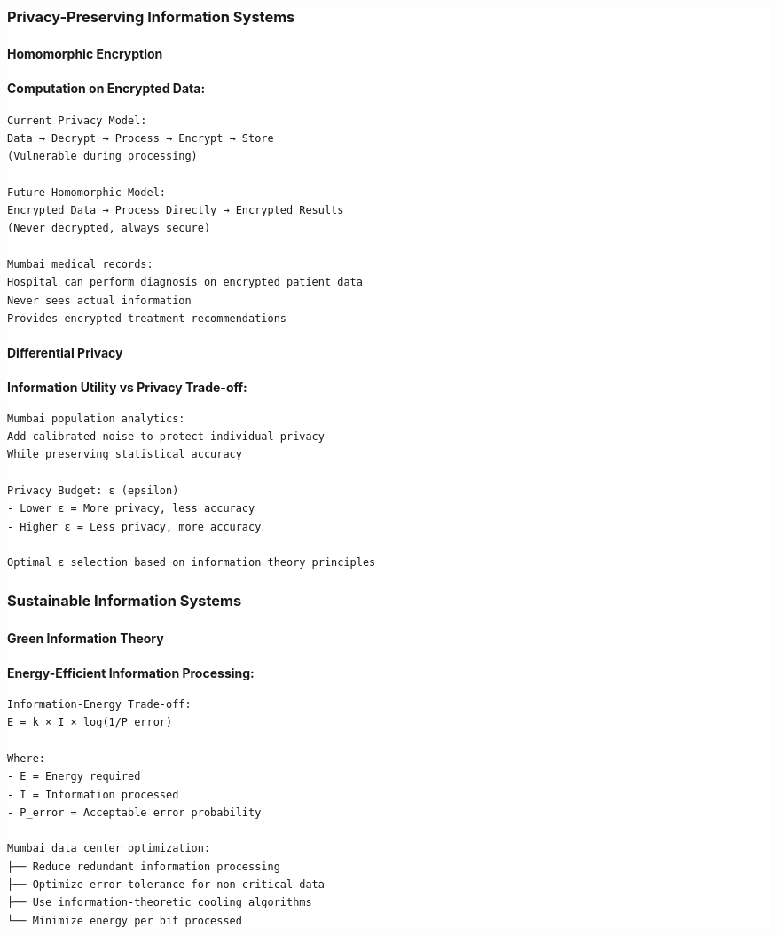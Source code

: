 ### Privacy-Preserving Information Systems

#### Homomorphic Encryption

**Computation on Encrypted Data:**
```
Current Privacy Model:
Data → Decrypt → Process → Encrypt → Store
(Vulnerable during processing)

Future Homomorphic Model:
Encrypted Data → Process Directly → Encrypted Results  
(Never decrypted, always secure)

Mumbai medical records:
Hospital can perform diagnosis on encrypted patient data
Never sees actual information
Provides encrypted treatment recommendations
```

#### Differential Privacy

**Information Utility vs Privacy Trade-off:**
```
Mumbai population analytics:
Add calibrated noise to protect individual privacy
While preserving statistical accuracy

Privacy Budget: ε (epsilon)
- Lower ε = More privacy, less accuracy
- Higher ε = Less privacy, more accuracy

Optimal ε selection based on information theory principles
```

### Sustainable Information Systems

#### Green Information Theory

**Energy-Efficient Information Processing:**
```
Information-Energy Trade-off:
E = k × I × log(1/P_error)

Where:
- E = Energy required
- I = Information processed  
- P_error = Acceptable error probability

Mumbai data center optimization:
├── Reduce redundant information processing
├── Optimize error tolerance for non-critical data
├── Use information-theoretic cooling algorithms
└── Minimize energy per bit processed
```
